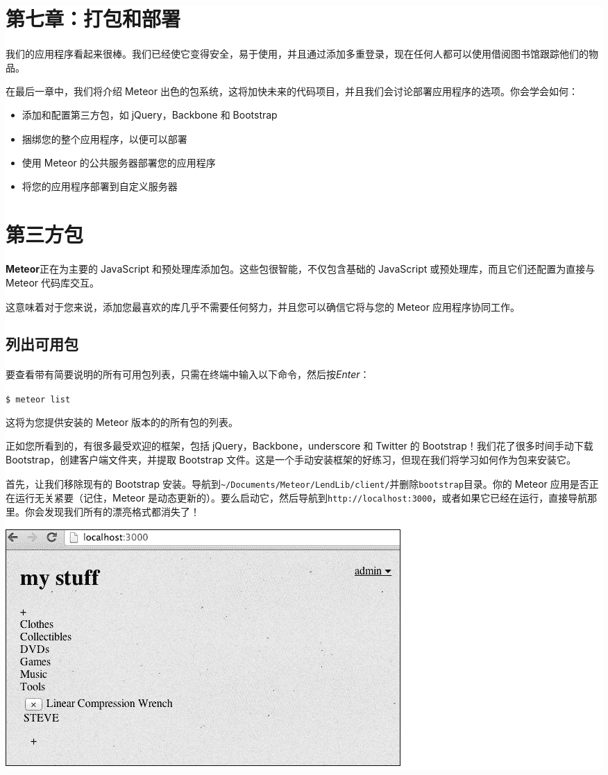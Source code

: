 # 第七章：打包和部署

我们的应用程序看起来很棒。我们已经使它变得安全，易于使用，并且通过添加多重登录，现在任何人都可以使用借阅图书馆跟踪他们的物品。

在最后一章中，我们将介绍 Meteor 出色的包系统，这将加快未来的代码项目，并且我们会讨论部署应用程序的选项。你会学会如何：

+   添加和配置第三方包，如 jQuery，Backbone 和 Bootstrap

+   捆绑您的整个应用程序，以便可以部署

+   使用 Meteor 的公共服务器部署您的应用程序

+   将您的应用程序部署到自定义服务器

# 第三方包

**Meteor**正在为主要的 JavaScript 和预处理库添加包。这些包很智能，不仅包含基础的 JavaScript 或预处理库，而且它们还配置为直接与 Meteor 代码库交互。

这意味着对于您来说，添加您最喜欢的库几乎不需要任何努力，并且您可以确信它将与您的 Meteor 应用程序协同工作。

## 列出可用包

要查看带有简要说明的所有可用包列表，只需在终端中输入以下命令，然后按*Enter*：

```js
$ meteor list

```

这将为您提供安装的 Meteor 版本的的所有包的列表。

正如您所看到的，有很多最受欢迎的框架，包括 jQuery，Backbone，underscore 和 Twitter 的 Bootstrap！我们花了很多时间手动下载 Bootstrap，创建客户端文件夹，并提取 Bootstrap 文件。这是一个手动安装框架的好练习，但现在我们将学习如何作为包来安装它。

首先，让我们移除现有的 Bootstrap 安装。导航到`~/Documents/Meteor/LendLib/client/`并删除`bootstrap`目录。你的 Meteor 应用是否正在运行无关紧要（记住，Meteor 是动态更新的）。要么启动它，然后导航到`http://localhost:3000`，或者如果它已经在运行，直接导航那里。你会发现我们所有的漂亮格式都消失了！

![列出可用包](img/0823OS_07_01.jpg)
